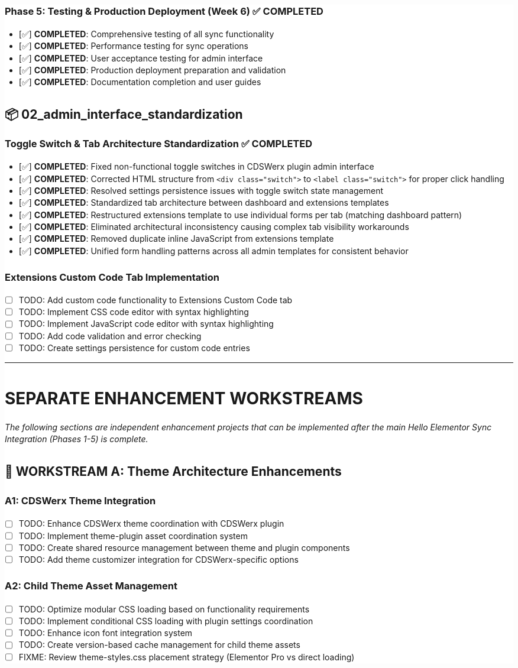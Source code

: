 ### Phase 5: Testing & Production Deployment (Week 6) ✅ **COMPLETED**

- [✅] **COMPLETED**: Comprehensive testing of all sync functionality
- [✅] **COMPLETED**: Performance testing for sync operations  
- [✅] **COMPLETED**: User acceptance testing for admin interface
- [✅] **COMPLETED**: Production deployment preparation and validation
- [✅] **COMPLETED**: Documentation completion and user guides

## 📦 02_admin_interface_standardization

### Toggle Switch & Tab Architecture Standardization ✅ **COMPLETED**
- [✅] **COMPLETED**: Fixed non-functional toggle switches in CDSWerx plugin admin interface
- [✅] **COMPLETED**: Corrected HTML structure from `<div class="switch">` to `<label class="switch">` for proper click handling
- [✅] **COMPLETED**: Resolved settings persistence issues with toggle switch state management
- [✅] **COMPLETED**: Standardized tab architecture between dashboard and extensions templates
- [✅] **COMPLETED**: Restructured extensions template to use individual forms per tab (matching dashboard pattern)
- [✅] **COMPLETED**: Eliminated architectural inconsistency causing complex tab visibility workarounds
- [✅] **COMPLETED**: Removed duplicate inline JavaScript from extensions template
- [✅] **COMPLETED**: Unified form handling patterns across all admin templates for consistent behavior

### Extensions Custom Code Tab Implementation
- [ ] TODO: Add custom code functionality to Extensions Custom Code tab
- [ ] TODO: Implement CSS code editor with syntax highlighting
- [ ] TODO: Implement JavaScript code editor with syntax highlighting  
- [ ] TODO: Add code validation and error checking
- [ ] TODO: Create settings persistence for custom code entries

---

# SEPARATE ENHANCEMENT WORKSTREAMS
*The following sections are independent enhancement projects that can be implemented after the main Hello Elementor Sync Integration (Phases 1-5) is complete.*

## 🎨 WORKSTREAM A: Theme Architecture Enhancements

### A1: CDSWerx Theme Integration
- [ ] TODO: Enhance CDSWerx theme coordination with CDSWerx plugin
- [ ] TODO: Implement theme-plugin asset coordination system
- [ ] TODO: Create shared resource management between theme and plugin components
- [ ] TODO: Add theme customizer integration for CDSWerx-specific options

### A2: Child Theme Asset Management
- [ ] TODO: Optimize modular CSS loading based on functionality requirements
- [ ] TODO: Implement conditional CSS loading with plugin settings coordination
- [ ] TODO: Enhance icon font integration system
- [ ] TODO: Create version-based cache management for child theme assets
- [ ] FIXME: Review theme-styles.css placement strategy (Elementor Pro vs direct loading)
